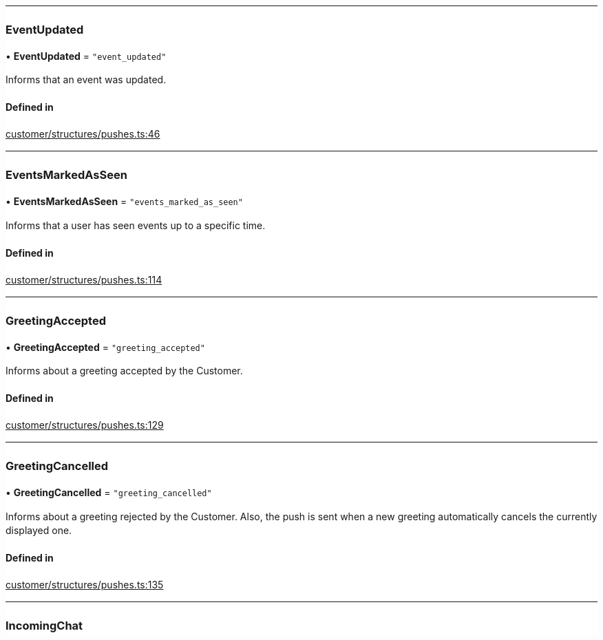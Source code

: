 ___

### EventUpdated

• **EventUpdated** = ``"event_updated"``

Informs that an event was updated.

#### Defined in

[customer/structures/pushes.ts:46](https://github.com/livechat/lc-sdk-js/blob/a921f8a/src/customer/structures/pushes.ts#L46)

___

### EventsMarkedAsSeen

• **EventsMarkedAsSeen** = ``"events_marked_as_seen"``

Informs that a user has seen events up to a specific time.

#### Defined in

[customer/structures/pushes.ts:114](https://github.com/livechat/lc-sdk-js/blob/a921f8a/src/customer/structures/pushes.ts#L114)

___

### GreetingAccepted

• **GreetingAccepted** = ``"greeting_accepted"``

Informs about a greeting accepted by the Customer.

#### Defined in

[customer/structures/pushes.ts:129](https://github.com/livechat/lc-sdk-js/blob/a921f8a/src/customer/structures/pushes.ts#L129)

___

### GreetingCancelled

• **GreetingCancelled** = ``"greeting_cancelled"``

Informs about a greeting rejected by the Customer.
Also, the push is sent when a new greeting automatically cancels the currently displayed one.

#### Defined in

[customer/structures/pushes.ts:135](https://github.com/livechat/lc-sdk-js/blob/a921f8a/src/customer/structures/pushes.ts#L135)

___

### IncomingChat
